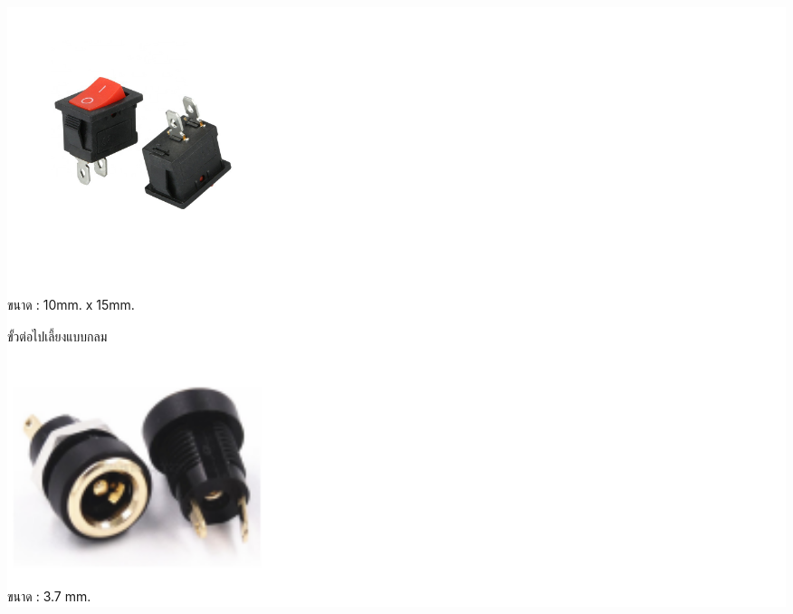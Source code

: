 <img src="ref/SW.jpg" width="300">
<p>ขนาด : 10mm. x 15mm.<p>
          
<p>ขั้วต่อไปเลี้ยงแบบกลม<p>
<img src="ref/K.png" width="300">
<p>ขนาด : 3.7 mm.<p>
  